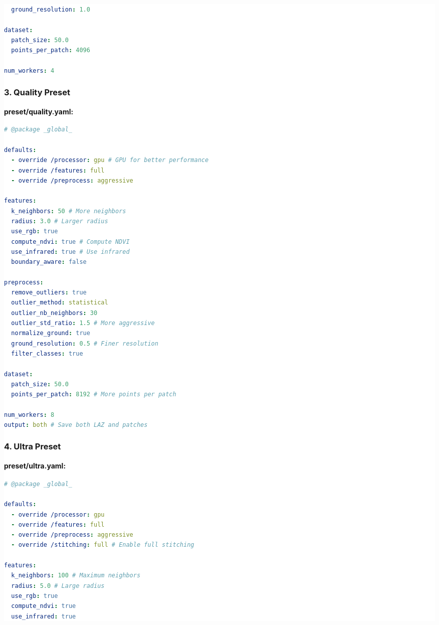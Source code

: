 ```yaml
  ground_resolution: 1.0

dataset:
  patch_size: 50.0
  points_per_patch: 4096

num_workers: 4
```

### 3. Quality Preset

**preset/quality.yaml:**

```yaml
# @package _global_

defaults:
  - override /processor: gpu # GPU for better performance
  - override /features: full
  - override /preprocess: aggressive

features:
  k_neighbors: 50 # More neighbors
  radius: 3.0 # Larger radius
  use_rgb: true
  compute_ndvi: true # Compute NDVI
  use_infrared: true # Use infrared
  boundary_aware: false

preprocess:
  remove_outliers: true
  outlier_method: statistical
  outlier_nb_neighbors: 30
  outlier_std_ratio: 1.5 # More aggressive
  normalize_ground: true
  ground_resolution: 0.5 # Finer resolution
  filter_classes: true

dataset:
  patch_size: 50.0
  points_per_patch: 8192 # More points per patch

num_workers: 8
output: both # Save both LAZ and patches
```

### 4. Ultra Preset

**preset/ultra.yaml:**

```yaml
# @package _global_

defaults:
  - override /processor: gpu
  - override /features: full
  - override /preprocess: aggressive
  - override /stitching: full # Enable full stitching

features:
  k_neighbors: 100 # Maximum neighbors
  radius: 5.0 # Large radius
  use_rgb: true
  compute_ndvi: true
  use_infrared: true
```